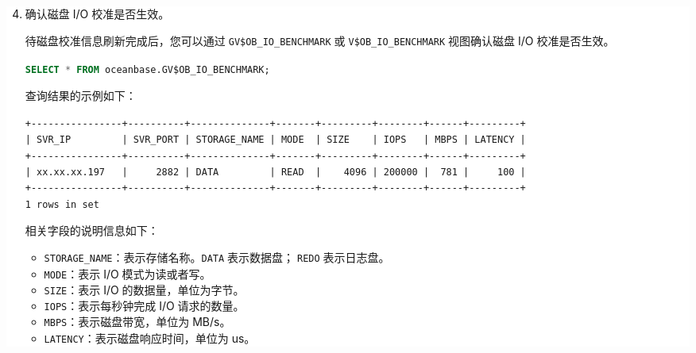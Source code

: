 4. 确认磁盘 I/O 校准是否生效。

   待磁盘校准信息刷新完成后，您可以通过 `GV$OB_IO_BENCHMARK` 或 `V$OB_IO_BENCHMARK` 视图确认磁盘 I/O 校准是否生效。

   ```sql
   SELECT * FROM oceanbase.GV$OB_IO_BENCHMARK;
   ```

   查询结果的示例如下：

   ```shell
   +----------------+----------+--------------+-------+---------+--------+------+---------+
   | SVR_IP         | SVR_PORT | STORAGE_NAME | MODE  | SIZE    | IOPS   | MBPS | LATENCY |
   +----------------+----------+--------------+-------+---------+--------+------+---------+
   | xx.xx.xx.197   |     2882 | DATA         | READ  |    4096 | 200000 |  781 |     100 |
   +----------------+----------+--------------+-------+---------+--------+------+---------+
   1 rows in set
   ```

   相关字段的说明信息如下：

   * `STORAGE_NAME`：表示存储名称。`DATA` 表示数据盘； `REDO` 表示日志盘。
   * `MODE`：表示 I/O 模式为读或者写。
   * `SIZE`：表示 I/O 的数据量，单位为字节。
   * `IOPS`：表示每秒钟完成 I/O 请求的数量。
   * `MBPS`：表示磁盘带宽，单位为 MB/s。
   * `LATENCY`：表示磁盘响应时间，单位为 us。
